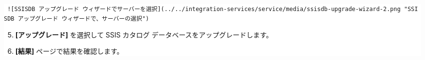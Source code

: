      ![SSISDB アップグレード ウィザードでサーバーを選択](../../integration-services/service/media/ssisdb-upgrade-wizard-2.png "SSISDB アップグレード ウィザードで、サーバーの選択")  
  
5.  **[アップグレード]** を選択して SSIS カタログ データベースをアップグレードします。  
  
6.  **[結果]** ページで結果を確認します。  
  